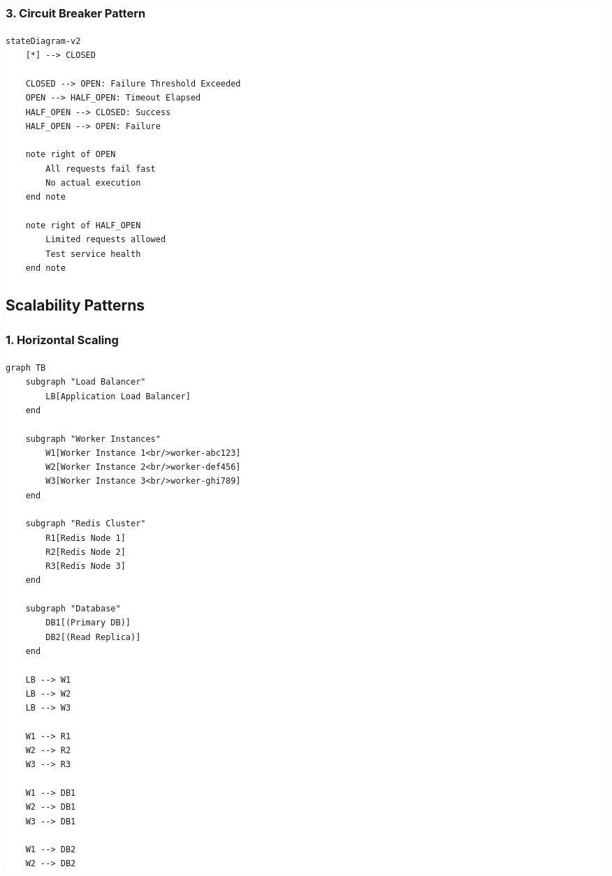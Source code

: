 
### 3. Circuit Breaker Pattern

```mermaid
stateDiagram-v2
    [*] --> CLOSED
    
    CLOSED --> OPEN: Failure Threshold Exceeded
    OPEN --> HALF_OPEN: Timeout Elapsed
    HALF_OPEN --> CLOSED: Success
    HALF_OPEN --> OPEN: Failure
    
    note right of OPEN
        All requests fail fast
        No actual execution
    end note
    
    note right of HALF_OPEN
        Limited requests allowed
        Test service health
    end note
```

## Scalability Patterns

### 1. Horizontal Scaling

```mermaid
graph TB
    subgraph "Load Balancer"
        LB[Application Load Balancer]
    end
    
    subgraph "Worker Instances"
        W1[Worker Instance 1<br/>worker-abc123]
        W2[Worker Instance 2<br/>worker-def456]
        W3[Worker Instance 3<br/>worker-ghi789]
    end
    
    subgraph "Redis Cluster"
        R1[Redis Node 1]
        R2[Redis Node 2]
        R3[Redis Node 3]
    end
    
    subgraph "Database"
        DB1[(Primary DB)]
        DB2[(Read Replica)]
    end
    
    LB --> W1
    LB --> W2
    LB --> W3
    
    W1 --> R1
    W2 --> R2
    W3 --> R3
    
    W1 --> DB1
    W2 --> DB1
    W3 --> DB1
    
    W1 --> DB2
    W2 --> DB2
```